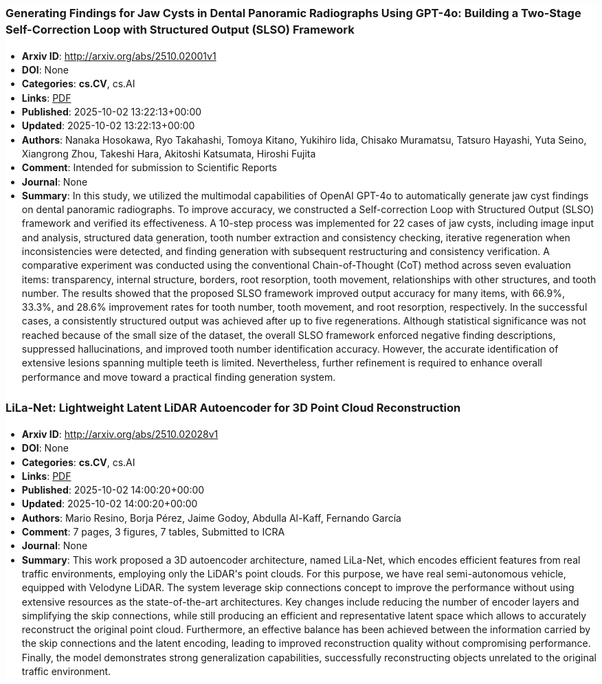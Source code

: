 

### Generating Findings for Jaw Cysts in Dental Panoramic Radiographs Using GPT-4o: Building a Two-Stage Self-Correction Loop with Structured Output (SLSO) Framework
- **Arxiv ID**: http://arxiv.org/abs/2510.02001v1
- **DOI**: None
- **Categories**: **cs.CV**, cs.AI
- **Links**: [PDF](http://arxiv.org/pdf/2510.02001v1)
- **Published**: 2025-10-02 13:22:13+00:00
- **Updated**: 2025-10-02 13:22:13+00:00
- **Authors**: Nanaka Hosokawa, Ryo Takahashi, Tomoya Kitano, Yukihiro Iida, Chisako Muramatsu, Tatsuro Hayashi, Yuta Seino, Xiangrong Zhou, Takeshi Hara, Akitoshi Katsumata, Hiroshi Fujita
- **Comment**: Intended for submission to Scientific Reports
- **Journal**: None
- **Summary**: In this study, we utilized the multimodal capabilities of OpenAI GPT-4o to automatically generate jaw cyst findings on dental panoramic radiographs. To improve accuracy, we constructed a Self-correction Loop with Structured Output (SLSO) framework and verified its effectiveness. A 10-step process was implemented for 22 cases of jaw cysts, including image input and analysis, structured data generation, tooth number extraction and consistency checking, iterative regeneration when inconsistencies were detected, and finding generation with subsequent restructuring and consistency verification. A comparative experiment was conducted using the conventional Chain-of-Thought (CoT) method across seven evaluation items: transparency, internal structure, borders, root resorption, tooth movement, relationships with other structures, and tooth number. The results showed that the proposed SLSO framework improved output accuracy for many items, with 66.9%, 33.3%, and 28.6% improvement rates for tooth number, tooth movement, and root resorption, respectively. In the successful cases, a consistently structured output was achieved after up to five regenerations. Although statistical significance was not reached because of the small size of the dataset, the overall SLSO framework enforced negative finding descriptions, suppressed hallucinations, and improved tooth number identification accuracy. However, the accurate identification of extensive lesions spanning multiple teeth is limited. Nevertheless, further refinement is required to enhance overall performance and move toward a practical finding generation system.



### LiLa-Net: Lightweight Latent LiDAR Autoencoder for 3D Point Cloud Reconstruction
- **Arxiv ID**: http://arxiv.org/abs/2510.02028v1
- **DOI**: None
- **Categories**: **cs.CV**, cs.AI
- **Links**: [PDF](http://arxiv.org/pdf/2510.02028v1)
- **Published**: 2025-10-02 14:00:20+00:00
- **Updated**: 2025-10-02 14:00:20+00:00
- **Authors**: Mario Resino, Borja Pérez, Jaime Godoy, Abdulla Al-Kaff, Fernando García
- **Comment**: 7 pages, 3 figures, 7 tables, Submitted to ICRA
- **Journal**: None
- **Summary**: This work proposed a 3D autoencoder architecture, named LiLa-Net, which encodes efficient features from real traffic environments, employing only the LiDAR's point clouds. For this purpose, we have real semi-autonomous vehicle, equipped with Velodyne LiDAR. The system leverage skip connections concept to improve the performance without using extensive resources as the state-of-the-art architectures. Key changes include reducing the number of encoder layers and simplifying the skip connections, while still producing an efficient and representative latent space which allows to accurately reconstruct the original point cloud. Furthermore, an effective balance has been achieved between the information carried by the skip connections and the latent encoding, leading to improved reconstruction quality without compromising performance. Finally, the model demonstrates strong generalization capabilities, successfully reconstructing objects unrelated to the original traffic environment.
